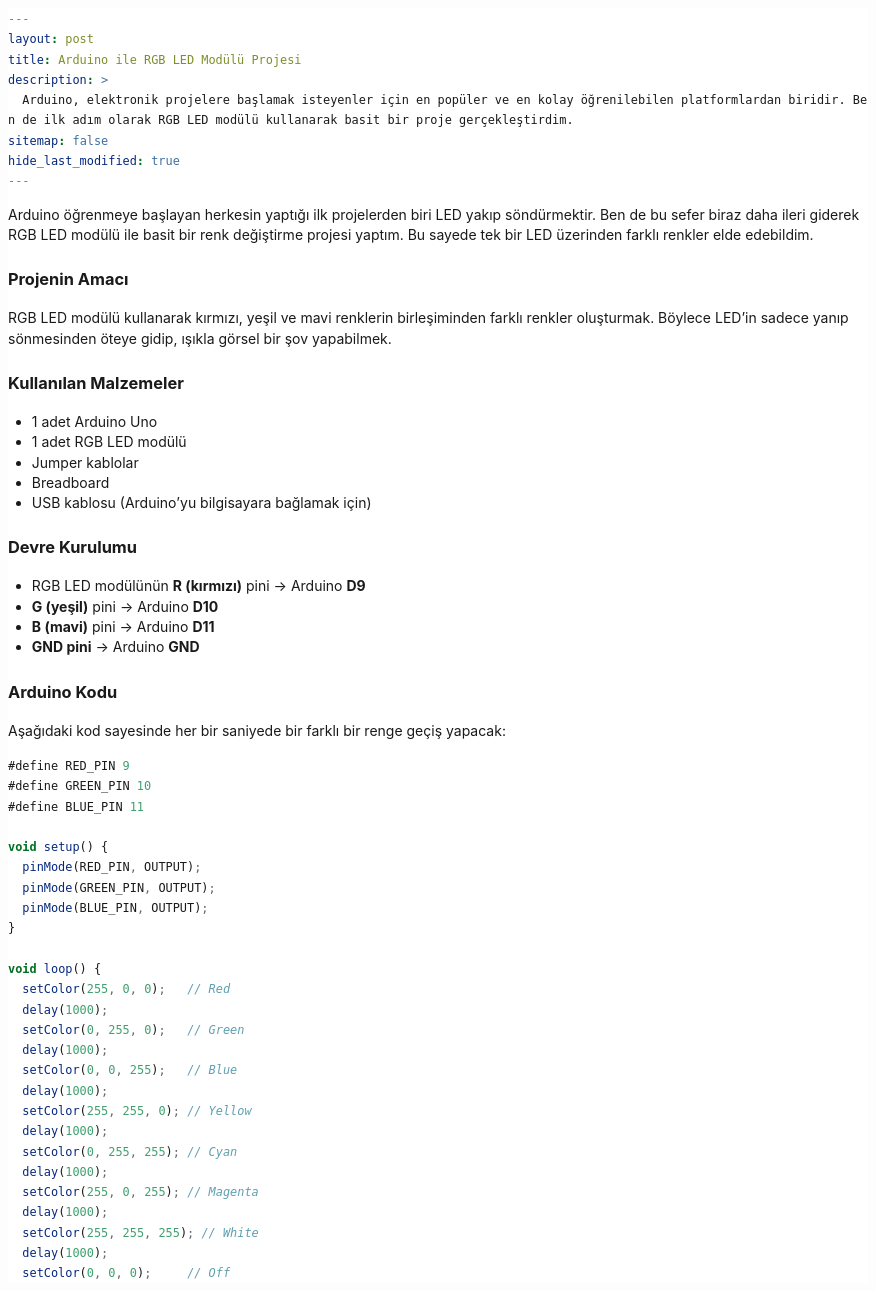 ```yaml
---
layout: post
title: Arduino ile RGB LED Modülü Projesi
description: >
  Arduino, elektronik projelere başlamak isteyenler için en popüler ve en kolay öğrenilebilen platformlardan biridir. Ben de ilk adım olarak RGB LED modülü kullanarak basit bir proje gerçekleştirdim.
sitemap: false
hide_last_modified: true
---
```


Arduino öğrenmeye başlayan herkesin yaptığı ilk projelerden biri LED yakıp söndürmektir. Ben de bu sefer biraz daha ileri giderek RGB LED modülü ile basit bir renk değiştirme projesi yaptım. Bu sayede tek bir LED üzerinden farklı renkler elde edebildim.

### Projenin Amacı
RGB LED modülü kullanarak kırmızı, yeşil ve mavi renklerin birleşiminden farklı renkler oluşturmak. Böylece LED’in sadece yanıp sönmesinden öteye gidip, ışıkla görsel bir şov yapabilmek.

### Kullanılan Malzemeler
- 1 adet Arduino Uno
- 1 adet RGB LED modülü
- Jumper kablolar
- Breadboard
- USB kablosu (Arduino’yu bilgisayara bağlamak için)

### Devre Kurulumu
- RGB LED modülünün **R (kırmızı)** pini → Arduino **D9**
- **G (yeşil)** pini → Arduino **D10**
- **B (mavi)** pini → Arduino **D11**
- **GND pini** → Arduino **GND**

### Arduino Kodu

Aşağıdaki kod sayesinde her bir saniyede bir farklı bir renge geçiş yapacak:
~~~js
#define RED_PIN 9
#define GREEN_PIN 10
#define BLUE_PIN 11

void setup() {
  pinMode(RED_PIN, OUTPUT);
  pinMode(GREEN_PIN, OUTPUT);
  pinMode(BLUE_PIN, OUTPUT);
}

void loop() {
  setColor(255, 0, 0);   // Red
  delay(1000);
  setColor(0, 255, 0);   // Green
  delay(1000);
  setColor(0, 0, 255);   // Blue
  delay(1000);
  setColor(255, 255, 0); // Yellow
  delay(1000);
  setColor(0, 255, 255); // Cyan
  delay(1000);
  setColor(255, 0, 255); // Magenta
  delay(1000);
  setColor(255, 255, 255); // White
  delay(1000);
  setColor(0, 0, 0);     // Off
~~~